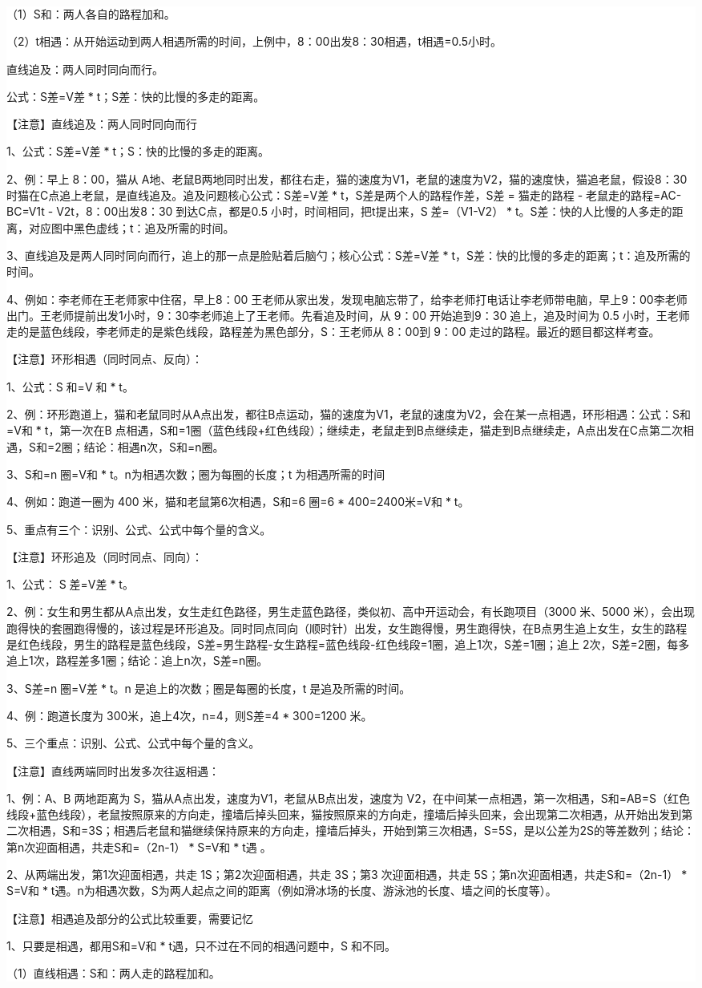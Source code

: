 （1）S和：两人各自的路程加和。

（2）t相遇：从开始运动到两人相遇所需的时间，上例中，8：00出发8：30相遇，t相遇=0.5小时。

直线追及：两人同时同向而行。

公式：S差=V差  *  t；S差：快的比慢的多走的距离。

【注意】直线追及：两人同时同向而行

1、公式：S差=V差 * t；S：快的比慢的多走的距离。

2、例：早上 8：00，猫从 A地、老鼠B两地同时出发，都往右走，猫的速度为V1，老鼠的速度为V2，猫的速度快，猫追老鼠，假设8：30时猫在C点追上老鼠，是直线追及。追及问题核心公式：S差=V差 * t，S差是两个人的路程作差，S差 = 猫走的路程 - 老鼠走的路程=AC-BC=V1t - V2t，8：00出发8：30 到达C点，都是0.5 小时，时间相同，把t提出来，S 差=（V1-V2）  *  t。S差：快的人比慢的人多走的距离，对应图中黑色虚线；t：追及所需的时间。

3、直线追及是两人同时同向而行，追上的那一点是脸贴着后脑勺；核心公式：S差=V差  *  t，S差：快的比慢的多走的距离；t：追及所需的时间。

4、例如：李老师在王老师家中住宿，早上8：00 王老师从家出发，发现电脑忘带了，给李老师打电话让李老师带电脑，早上9：00李老师出门。王老师提前出发1小时，9：30李老师追上了王老师。先看追及时间，从 9：00 开始追到9：30 追上，追及时间为 0.5 小时，王老师走的是蓝色线段，李老师走的是紫色线段，路程差为黑色部分，S：王老师从 8：00到 9：00 走过的路程。最近的题目都这样考查。

【注意】环形相遇（同时同点、反向）：

1、公式：S 和=V 和 * t。

2、例：环形跑道上，猫和老鼠同时从A点出发，都往B点运动，猫的速度为V1，老鼠的速度为V2，会在某一点相遇，环形相遇：公式：S和=V和 * t，第一次在B 点相遇，S和=1圈（蓝色线段+红色线段）；继续走，老鼠走到B点继续走，猫走到B点继续走，A点出发在C点第二次相遇，S和=2圈；结论：相遇n次，S和=n圈。

3、S和=n 圈=V和  * t。n为相遇次数；圈为每圈的长度；t 为相遇所需的时间

4、例如：跑道一圈为 400 米，猫和老鼠第6次相遇，S和=6 圈=6 * 400=2400米=V和  *  t。

5、重点有三个：识别、公式、公式中每个量的含义。

【注意】环形追及（同时同点、同向）：

1、公式： S 差=V差  *  t。

2、例：女生和男生都从A点出发，女生走红色路径，男生走蓝色路径，类似初、高中开运动会，有长跑项目（3000 米、5000 米），会出现跑得快的套圈跑得慢的，该过程是环形追及。同时同点同向（顺时针）出发，女生跑得慢，男生跑得快，在B点男生追上女生，女生的路程是红色线段，男生的路程是蓝色线段，S差=男生路程-女生路程=蓝色线段-红色线段=1圈，追上1次，S差=1圈；追上 2次，S差=2圈，每多追上1次，路程差多1圈；结论：追上n次，S差=n圈。

3、S差=n 圏=V差  *  t。n 是追上的次数；圈是每圈的长度，t 是追及所需的时间。

4、例：跑道长度为 300米，追上4次，n=4，则S差=4 * 300=1200 米。

5、三个重点：识别、公式、公式中每个量的含义。

【注意】直线两端同时出发多次往返相遇：

1、例：A、B 两地距离为 S，猫从A点出发，速度为V1，老鼠从B点出发，速度为 V2，在中间某一点相遇，第一次相遇，S和=AB=S（红色线段+蓝色线段），老鼠按照原来的方向走，撞墙后掉头回来，猫按照原来的方向走，撞墙后掉头回来，会出现第二次相遇，从开始出发到第二次相遇，S和=3S；相遇后老鼠和猫继续保持原来的方向走，撞墙后掉头，开始到第三次相遇，S=5S，是以公差为2S的等差数列；结论：第n次迎面相遇，共走S和=（2n-1） * S=V和 * t遇 。

2、从两端出发，第1次迎面相遇，共走 1S；第2次迎面相遇，共走 3S；第3 次迎面相遇，共走 5S；第n次迎面相遇，共走S和=（2n-1） * S=V和 * t遇。n为相遇次数，S为两人起点之间的距离（例如滑冰场的长度、游泳池的长度、墙之间的长度等）。

【注意】相遇追及部分的公式比较重要，需要记忆

1、只要是相遇，都用S和=V和 * t遇，只不过在不同的相遇问题中，S 和不同。

（1）直线相遇：S和：两人走的路程加和。
